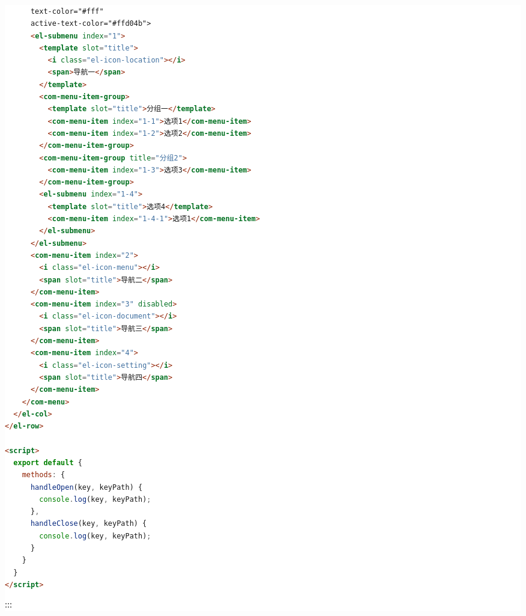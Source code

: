 ```html
      text-color="#fff"
      active-text-color="#ffd04b">
      <el-submenu index="1">
        <template slot="title">
          <i class="el-icon-location"></i>
          <span>导航一</span>
        </template>
        <com-menu-item-group>
          <template slot="title">分组一</template>
          <com-menu-item index="1-1">选项1</com-menu-item>
          <com-menu-item index="1-2">选项2</com-menu-item>
        </com-menu-item-group>
        <com-menu-item-group title="分组2">
          <com-menu-item index="1-3">选项3</com-menu-item>
        </com-menu-item-group>
        <el-submenu index="1-4">
          <template slot="title">选项4</template>
          <com-menu-item index="1-4-1">选项1</com-menu-item>
        </el-submenu>
      </el-submenu>
      <com-menu-item index="2">
        <i class="el-icon-menu"></i>
        <span slot="title">导航二</span>
      </com-menu-item>
      <com-menu-item index="3" disabled>
        <i class="el-icon-document"></i>
        <span slot="title">导航三</span>
      </com-menu-item>
      <com-menu-item index="4">
        <i class="el-icon-setting"></i>
        <span slot="title">导航四</span>
      </com-menu-item>
    </com-menu>
  </el-col>
</el-row>

<script>
  export default {
    methods: {
      handleOpen(key, keyPath) {
        console.log(key, keyPath);
      },
      handleClose(key, keyPath) {
        console.log(key, keyPath);
      }
    }
  }
</script>
```
:::

